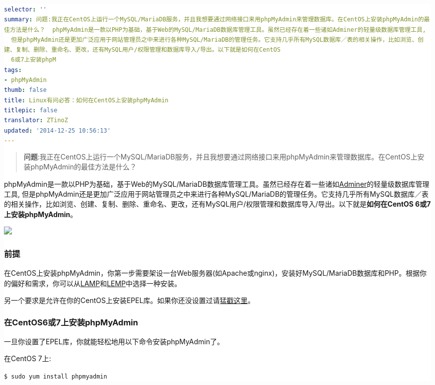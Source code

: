 ```yaml
selector: ''
summary: 问题:我正在CentOS上运行一个MySQL/MariaDB服务，并且我想要通过网络接口来用phpMyAdmin来管理数据库。在CentOS上安装phpMyAdmin的最佳方法是什么？  phpMyAdmin是一款以PHP为基础，基于Web的MySQL/MariaDB数据库管理工具。虽然已经存在着一些诸如Adminer的轻量级数据库管理工具,
  但是phpMyAdmin还是更加广泛应用于网站管理员之中来进行各种MySQL/MariaDB的管理任务。它支持几乎所有MySQL数据库／表的相关操作，比如浏览、创建、复制、删除、重命名、更改，还有MySQL用户/权限管理和数据库导入/导出。以下就是如何在CentOS
  6或7上安装phpM
tags:
- phpMyAdmin
thumb: false
title: Linux有问必答：如何在CentOS上安装phpMyAdmin
titlepic: false
translator: ZTinoZ
updated: '2014-12-25 10:56:13'
---
```



> 
> **问题**:我正在CentOS上运行一个MySQL/MariaDB服务，并且我想要通过网络接口来用phpMyAdmin来管理数据库。在CentOS上安装phpMyAdmin的最佳方法是什么？
> 
> 
> 


phpMyAdmin是一款以PHP为基础，基于Web的MySQL/MariaDB数据库管理工具。虽然已经存在着一些诸如[Adminer](http://xmodulo.com/set-web-based-database-management-system-adminer.html)的轻量级数据库管理工具, 但是phpMyAdmin还是更加广泛应用于网站管理员之中来进行各种MySQL/MariaDB的管理任务。它支持几乎所有MySQL数据库／表的相关操作，比如浏览、创建、复制、删除、重命名、更改，还有MySQL用户/权限管理和数据库导入/导出。以下就是**如何在CentOS 6或7上安装phpMyAdmin**。


![](/data/attachment/album/201412/25/105616takjivihinhipzmy.jpg)


### 前提


在CentOS上安装phpMyAdmin，你第一步需要架设一台Web服务器(如Apache或nginx)，安装好MySQL/MariaDB数据库和PHP。根据你的偏好和需求，你可以从[LAMP](http://linux.cn/article-1567-1.html)和[LEMP](http://linux.cn/article-4314-1.html)中选择一种安装。


另一个要求是允许在你的CentOS上安装EPEL库。如果你还没设置过请[猛戳这里](http://linux.cn/article-2324-1.html)。


### 在CentOS6或7上安装phpMyAdmin


一旦你设置了EPEL库，你就能轻松地用以下命令安装phpMyAdmin了。


在CentOS 7上:



```
$ sudo yum install phpmyadmin 

```

